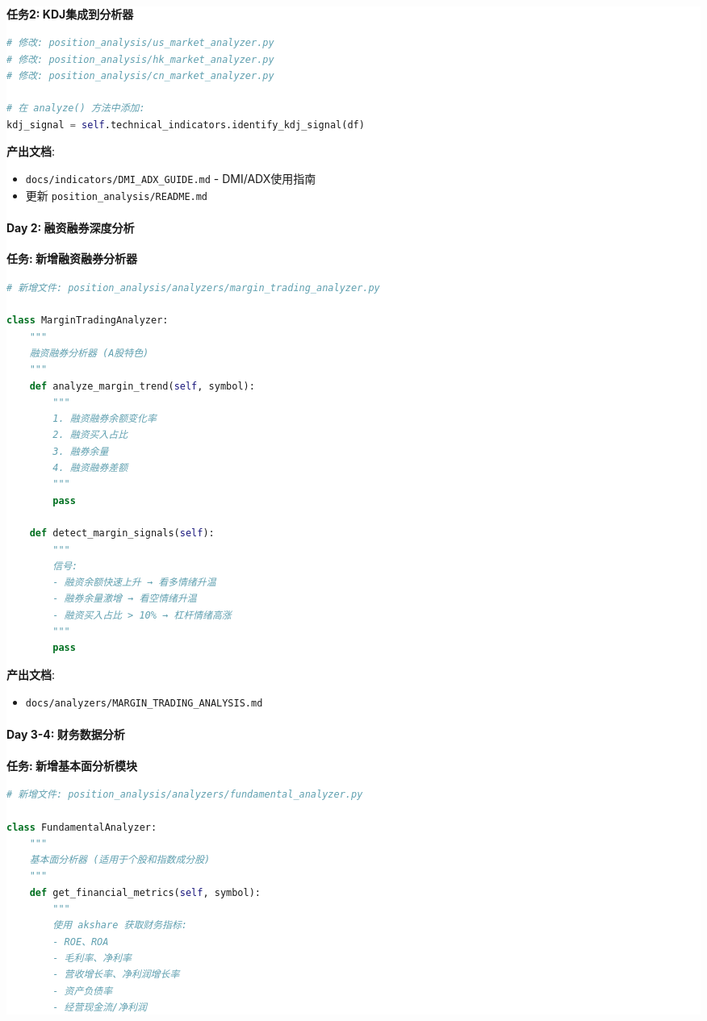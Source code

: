 ```python
```

**任务2: KDJ集成到分析器**
```python
# 修改: position_analysis/us_market_analyzer.py
# 修改: position_analysis/hk_market_analyzer.py
# 修改: position_analysis/cn_market_analyzer.py

# 在 analyze() 方法中添加:
kdj_signal = self.technical_indicators.identify_kdj_signal(df)
```

**产出文档**:
- `docs/indicators/DMI_ADX_GUIDE.md` - DMI/ADX使用指南
- 更新 `position_analysis/README.md`

#### Day 2: 融资融券深度分析

**任务: 新增融资融券分析器**
```python
# 新增文件: position_analysis/analyzers/margin_trading_analyzer.py

class MarginTradingAnalyzer:
    """
    融资融券分析器 (A股特色)
    """
    def analyze_margin_trend(self, symbol):
        """
        1. 融资融券余额变化率
        2. 融资买入占比
        3. 融券余量
        4. 融资融券差额
        """
        pass

    def detect_margin_signals(self):
        """
        信号:
        - 融资余额快速上升 → 看多情绪升温
        - 融券余量激增 → 看空情绪升温
        - 融资买入占比 > 10% → 杠杆情绪高涨
        """
        pass
```

**产出文档**:
- `docs/analyzers/MARGIN_TRADING_ANALYSIS.md`

#### Day 3-4: 财务数据分析

**任务: 新增基本面分析模块**
```python
# 新增文件: position_analysis/analyzers/fundamental_analyzer.py

class FundamentalAnalyzer:
    """
    基本面分析器 (适用于个股和指数成分股)
    """
    def get_financial_metrics(self, symbol):
        """
        使用 akshare 获取财务指标:
        - ROE、ROA
        - 毛利率、净利率
        - 营收增长率、净利润增长率
        - 资产负债率
        - 经营现金流/净利润
```